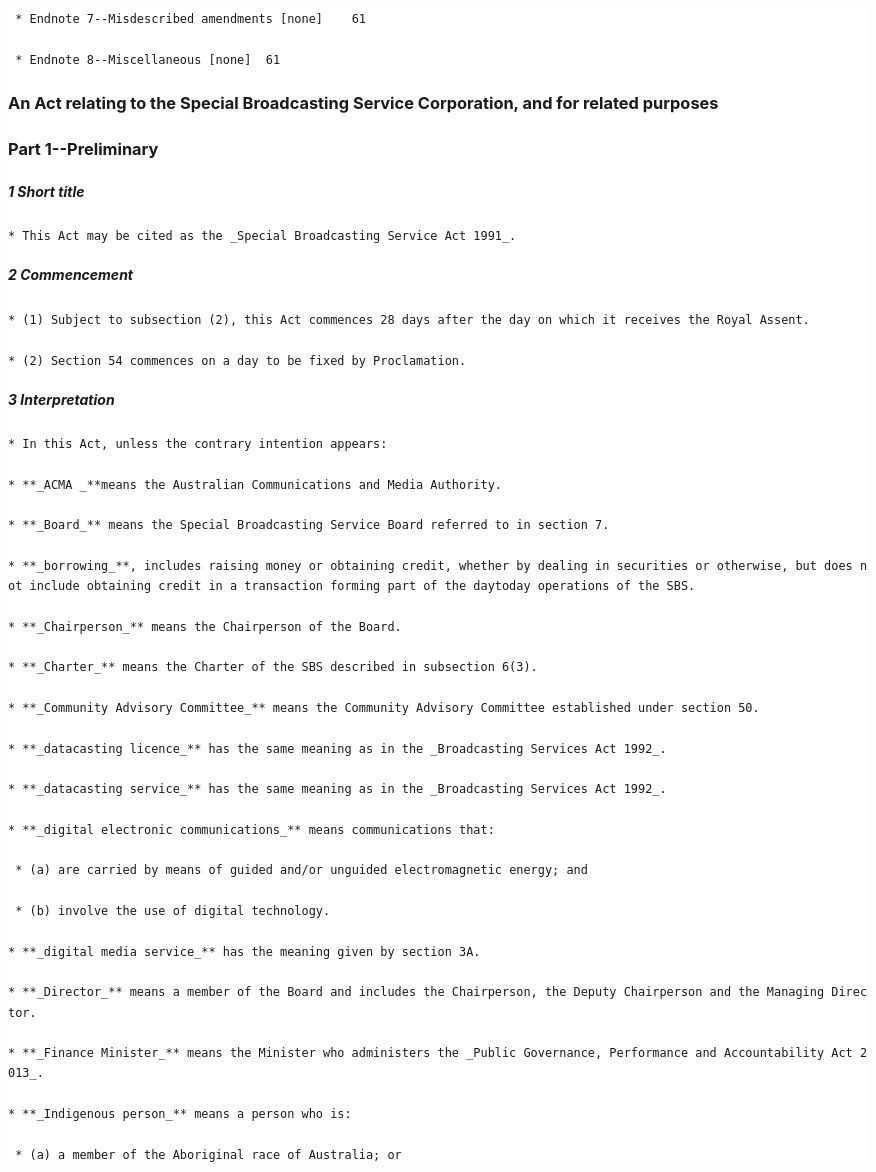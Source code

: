      * Endnote 7--Misdescribed amendments [none]	61

     * Endnote 8--Miscellaneous [none]	61

### An Act relating to the Special Broadcasting Service Corporation, and for related purposes

### Part 1--Preliminary

##### 1  Short title

    * This Act may be cited as the _Special Broadcasting Service Act 1991_.

##### 2  Commencement

    * (1) Subject to subsection (2), this Act commences 28 days after the day on which it receives the Royal Assent.

    * (2) Section 54 commences on a day to be fixed by Proclamation.

##### 3  Interpretation

    * In this Act, unless the contrary intention appears:

    * **_ACMA _**means the Australian Communications and Media Authority.

    * **_Board_** means the Special Broadcasting Service Board referred to in section 7.

    * **_borrowing_**, includes raising money or obtaining credit, whether by dealing in securities or otherwise, but does not include obtaining credit in a transaction forming part of the daytoday operations of the SBS.

    * **_Chairperson_** means the Chairperson of the Board.

    * **_Charter_** means the Charter of the SBS described in subsection 6(3).

    * **_Community Advisory Committee_** means the Community Advisory Committee established under section 50.

    * **_datacasting licence_** has the same meaning as in the _Broadcasting Services Act 1992_.

    * **_datacasting service_** has the same meaning as in the _Broadcasting Services Act 1992_.

    * **_digital electronic communications_** means communications that:

     * (a) are carried by means of guided and/or unguided electromagnetic energy; and

     * (b) involve the use of digital technology.

    * **_digital media service_** has the meaning given by section 3A.

    * **_Director_** means a member of the Board and includes the Chairperson, the Deputy Chairperson and the Managing Director.

    * **_Finance Minister_** means the Minister who administers the _Public Governance, Performance and Accountability Act 2013_.

    * **_Indigenous person_** means a person who is:

     * (a) a member of the Aboriginal race of Australia; or
